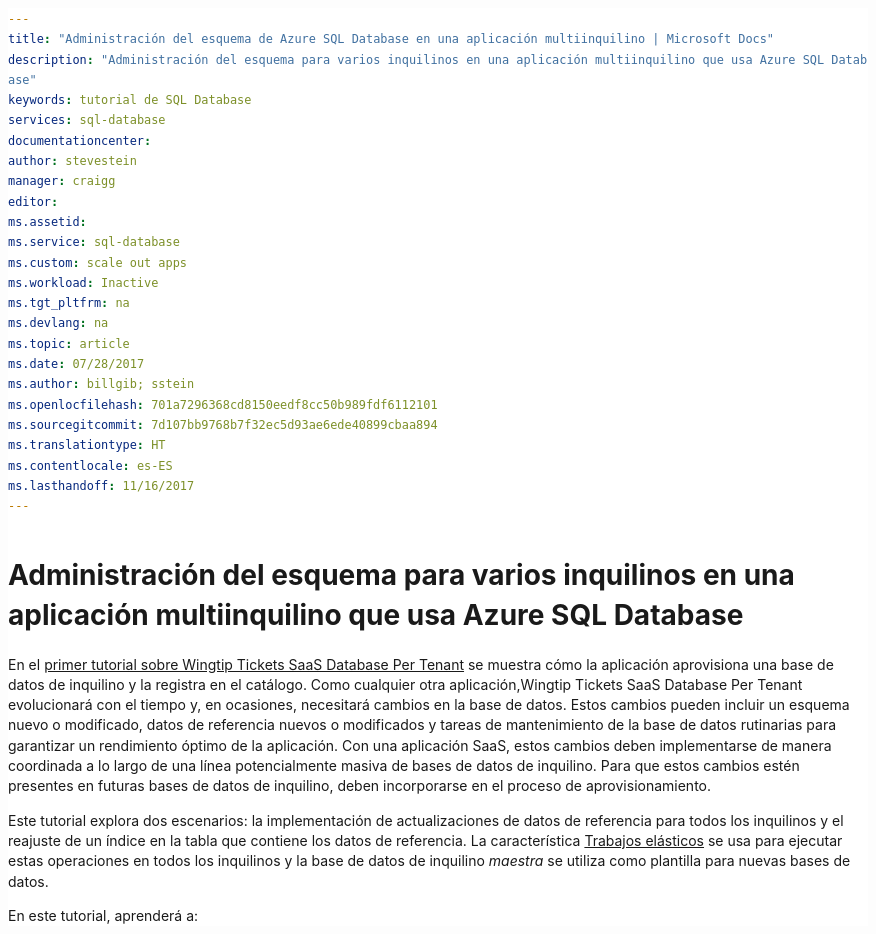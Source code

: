 ```yaml
---
title: "Administración del esquema de Azure SQL Database en una aplicación multiinquilino | Microsoft Docs"
description: "Administración del esquema para varios inquilinos en una aplicación multiinquilino que usa Azure SQL Database"
keywords: tutorial de SQL Database
services: sql-database
documentationcenter: 
author: stevestein
manager: craigg
editor: 
ms.assetid: 
ms.service: sql-database
ms.custom: scale out apps
ms.workload: Inactive
ms.tgt_pltfrm: na
ms.devlang: na
ms.topic: article
ms.date: 07/28/2017
ms.author: billgib; sstein
ms.openlocfilehash: 701a7296368cd8150eedf8cc50b989fdf6112101
ms.sourcegitcommit: 7d107bb9768b7f32ec5d93ae6ede40899cbaa894
ms.translationtype: HT
ms.contentlocale: es-ES
ms.lasthandoff: 11/16/2017
---
```

# <a name="manage-schema-for-multiple-tenants-in-a-multi-tenant-application-that-uses-azure-sql-database"></a>Administración del esquema para varios inquilinos en una aplicación multiinquilino que usa Azure SQL Database

En el [primer tutorial sobre Wingtip Tickets SaaS Database Per Tenant](saas-dbpertenant-get-started-deploy.md) se muestra cómo la aplicación aprovisiona una base de datos de inquilino y la registra en el catálogo. Como cualquier otra aplicación,Wingtip Tickets SaaS Database Per Tenant evolucionará con el tiempo y, en ocasiones, necesitará cambios en la base de datos. Estos cambios pueden incluir un esquema nuevo o modificado, datos de referencia nuevos o modificados y tareas de mantenimiento de la base de datos rutinarias para garantizar un rendimiento óptimo de la aplicación. Con una aplicación SaaS, estos cambios deben implementarse de manera coordinada a lo largo de una línea potencialmente masiva de bases de datos de inquilino. Para que estos cambios estén presentes en futuras bases de datos de inquilino, deben incorporarse en el proceso de aprovisionamiento.

Este tutorial explora dos escenarios: la implementación de actualizaciones de datos de referencia para todos los inquilinos y el reajuste de un índice en la tabla que contiene los datos de referencia. La característica [Trabajos elásticos](sql-database-elastic-jobs-overview.md) se usa para ejecutar estas operaciones en todos los inquilinos y la base de datos de inquilino *maestra* se utiliza como plantilla para nuevas bases de datos.

En este tutorial, aprenderá a:
